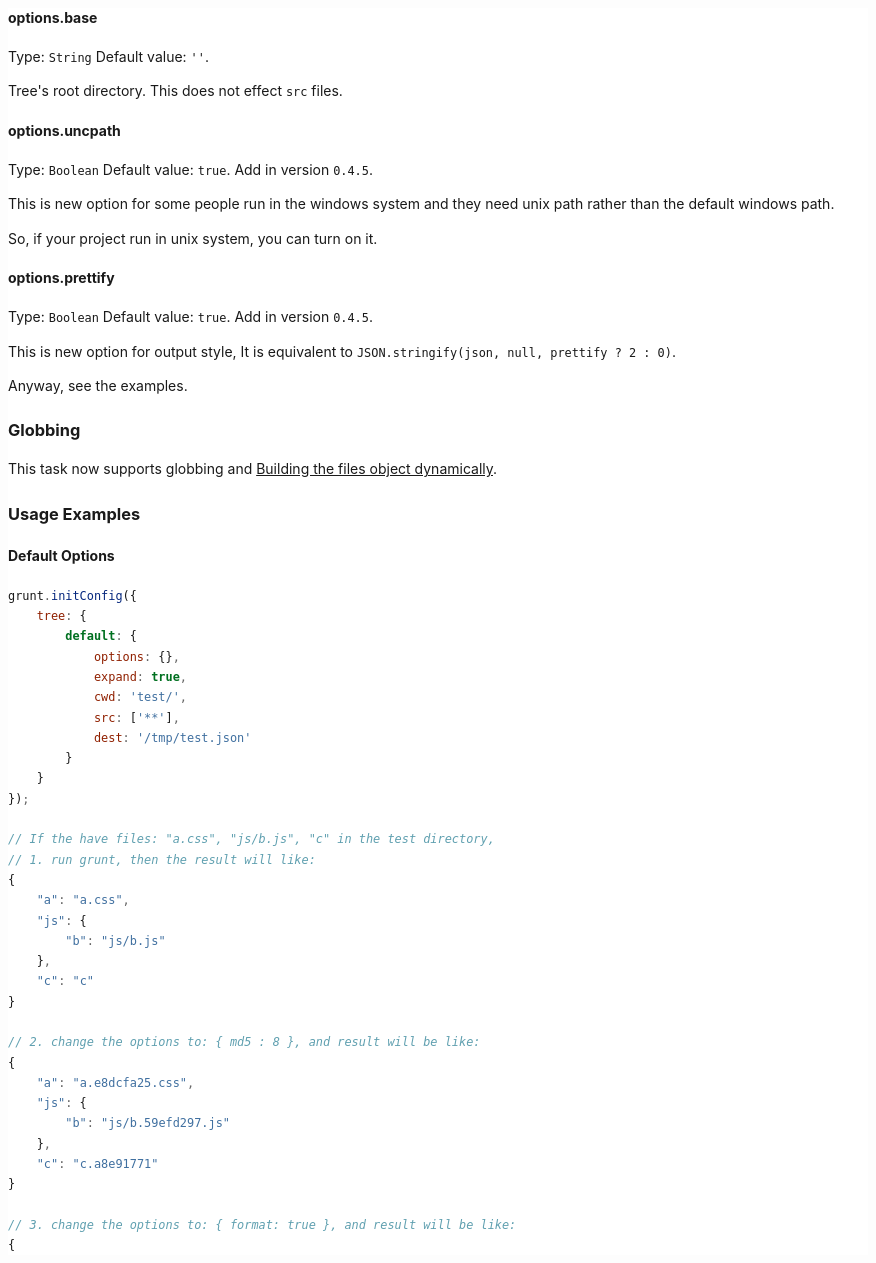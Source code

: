 #### options.base
Type: `String`
Default value: `''`.

Tree's root directory. This does not effect `src` files.

#### options.uncpath
Type: `Boolean`
Default value: `true`. Add in version `0.4.5`.

This is new option for some people run in the windows system and they need unix path rather than the default windows path.

So, if your project run in unix system, you can turn on it.

#### options.prettify
Type: `Boolean`
Default value: `true`. Add in version `0.4.5`.

This is new option for output style, It is equivalent to `JSON.stringify(json, null, prettify ? 2 : 0)`.

Anyway, see the examples.

### Globbing
This task now supports globbing and [Building the files object dynamically](http://gruntjs.com/configuring-tasks#building-the-files-object-dynamically).

### Usage Examples

#### Default Options

```js
grunt.initConfig({
    tree: {
        default: {
            options: {},
            expand: true,
            cwd: 'test/',
            src: ['**'],
            dest: '/tmp/test.json'
        }
    }
});

// If the have files: "a.css", "js/b.js", "c" in the test directory,
// 1. run grunt, then the result will like:
{
    "a": "a.css",
    "js": {
        "b": "js/b.js"
    },
    "c": "c"
}

// 2. change the options to: { md5 : 8 }, and result will be like:
{
    "a": "a.e8dcfa25.css",
    "js": {
        "b": "js/b.59efd297.js"
    },
    "c": "c.a8e91771"
}

// 3. change the options to: { format: true }, and result will be like:
{
```